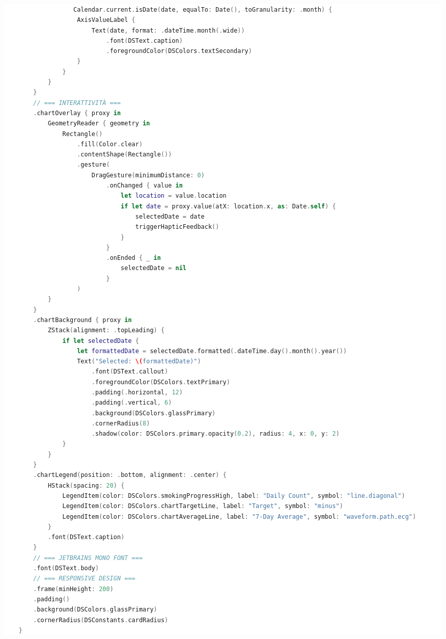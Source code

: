 ```swift
                   Calendar.current.isDate(date, equalTo: Date(), toGranularity: .month) {
                    AxisValueLabel {
                        Text(date, format: .dateTime.month(.wide))
                            .font(DSText.caption)
                            .foregroundColor(DSColors.textSecondary)
                    }
                }
            }
        }
        // === INTERATTIVITÀ ===
        .chartOverlay { proxy in
            GeometryReader { geometry in
                Rectangle()
                    .fill(Color.clear)
                    .contentShape(Rectangle())
                    .gesture(
                        DragGesture(minimumDistance: 0)
                            .onChanged { value in
                                let location = value.location
                                if let date = proxy.value(atX: location.x, as: Date.self) {
                                    selectedDate = date
                                    triggerHapticFeedback()
                                }
                            }
                            .onEnded { _ in
                                selectedDate = nil
                            }
                    )
            }
        }
        .chartBackground { proxy in
            ZStack(alignment: .topLeading) {
                if let selectedDate {
                    let formattedDate = selectedDate.formatted(.dateTime.day().month().year())
                    Text("Selected: \(formattedDate)")
                        .font(DSText.callout)
                        .foregroundColor(DSColors.textPrimary)
                        .padding(.horizontal, 12)
                        .padding(.vertical, 6)
                        .background(DSColors.glassPrimary)
                        .cornerRadius(8)
                        .shadow(color: DSColors.primary.opacity(0.2), radius: 4, x: 0, y: 2)
                }
            }
        }
        .chartLegend(position: .bottom, alignment: .center) {
            HStack(spacing: 20) {
                LegendItem(color: DSColors.smokingProgressHigh, label: "Daily Count", symbol: "line.diagonal")
                LegendItem(color: DSColors.chartTargetLine, label: "Target", symbol: "minus")
                LegendItem(color: DSColors.chartAverageLine, label: "7-Day Average", symbol: "waveform.path.ecg")
            }
            .font(DSText.caption)
        }
        // === JETBRAINS MONO FONT ===
        .font(DSText.body)
        // === RESPONSIVE DESIGN ===
        .frame(minHeight: 200)
        .padding()
        .background(DSColors.glassPrimary)
        .cornerRadius(DSConstants.cardRadius)
    }
```